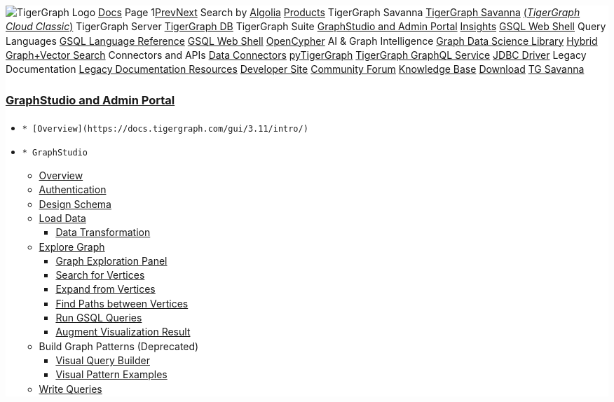 ![TigerGraph Logo](https://www.tigergraph.com/wp-content/uploads/2020/05/TG_LOGO.svg) [Docs](https://docs.tigergraph.com/home)
Page 1[Prev](https://docs.tigergraph.com/gui/3.11/graphstudio/design-schema)[Next](https://docs.tigergraph.com/gui/3.11/graphstudio/design-schema)
Search by [Algolia](https://www.algolia.com/docsearch)
[Products](https://docs.tigergraph.com/gui/3.11/graphstudio/design-schema)
TigerGraph Savanna
[TigerGraph Savanna](https://docs.tigergraph.com/savanna/main/overview/) [(_TigerGraph Cloud Classic_)](https://docs.tigergraph.com/cloud/main/start/overview)
TigerGraph Server
[TigerGraph DB](https://docs.tigergraph.com/tigergraph-server/4.2/intro/)
TigerGraph Suite
[GraphStudio and Admin Portal](https://docs.tigergraph.com/gui/4.2/intro/) [Insights](https://docs.tigergraph.com/insights/4.2/intro/) [GSQL Web Shell](https://docs.tigergraph.com/tigergraph-server/current/gsql-shell/web)
Query Languages
[GSQL Language Reference](https://docs.tigergraph.com/gsql-ref/4.2/intro/) [GSQL Web Shell](https://docs.tigergraph.com/tigergraph-server/current/gsql-shell/web) [OpenCypher](https://docs.tigergraph.com/gsql-ref/current/opencypher-in-gsql)
AI & Graph Intelligence
[Graph Data Science Library](https://docs.tigergraph.com/graph-ml/3.10/intro/) [Hybrid Graph+Vector Search](https://docs.tigergraph.com/gsql-ref/current/vector/)
Connectors and APIs
[Data Connectors](https://docs.tigergraph.com/tigergraph-server/current/data-loading) [pyTigerGraph](https://docs.tigergraph.com/pytigergraph/1.8/intro/) [TigerGraph GraphQL Service](https://docs.tigergraph.com/graphql/3.9/) [JDBC Driver](https://github.com/tigergraph/ecosys/tree/master/tools/etl/tg-jdbc-driver)
Legacy Documentation
[ Legacy Documentation ](https://docs-legacy.tigergraph.com)
[Resources](https://docs.tigergraph.com/gui/3.11/graphstudio/design-schema)
[Developer Site](https://dev.tigergraph.com/) [Community Forum](https://community.tigergraph.com/) [Knowledge Base](https://tigergraph.freshdesk.com/support/solutions)
[Download](https://dl.tigergraph.com)
[ TG Savanna](https://savanna.tgcloud.io)
### [GraphStudio and Admin Portal](https://docs.tigergraph.com/gui/3.11/intro/)
  *     * [Overview](https://docs.tigergraph.com/gui/3.11/intro/)
  *     * GraphStudio
      * [Overview](https://docs.tigergraph.com/gui/3.11/graphstudio/overview)
      * [Authentication](https://docs.tigergraph.com/gui/3.11/graphstudio/user-access-management)
      * [Design Schema](https://docs.tigergraph.com/gui/3.11/graphstudio/design-schema)
      * [Load Data](https://docs.tigergraph.com/gui/3.11/graphstudio/load-data)
        * [Data Transformation](https://docs.tigergraph.com/gui/3.11/graphstudio/data-transformation)
      * [Explore Graph](https://docs.tigergraph.com/gui/3.11/graphstudio/explore-graph/README)
        * [Graph Exploration Panel](https://docs.tigergraph.com/gui/3.11/graphstudio/explore-graph/graph-exploration-panel)
        * [Search for Vertices](https://docs.tigergraph.com/gui/3.11/graphstudio/explore-graph/search-for-vertices)
        * [Expand from Vertices](https://docs.tigergraph.com/gui/3.11/graphstudio/explore-graph/expand-from-vertices)
        * [Find Paths between Vertices](https://docs.tigergraph.com/gui/3.11/graphstudio/explore-graph/find-paths-between-vertices)
        * [Run GSQL Queries](https://docs.tigergraph.com/gui/3.11/graphstudio/explore-graph/run-gsql-queries)
        * [Augment Visualization Result](https://docs.tigergraph.com/gui/3.11/graphstudio/explore-graph/augment-visualization-result)
      * Build Graph Patterns (Deprecated)
        * [Visual Query Builder](https://docs.tigergraph.com/gui/3.11/graphstudio/build-graph-patterns/visual-query-builder-overview)
        * [Visual Pattern Examples](https://docs.tigergraph.com/gui/3.11/graphstudio/build-graph-patterns/visual-pattern-examples)
      * [Write Queries](https://docs.tigergraph.com/gui/3.11/graphstudio/write-queries)